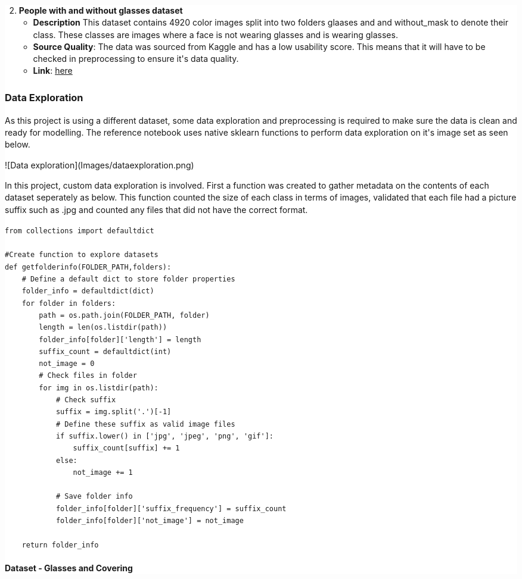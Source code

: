 2. **People with and without glasses dataset**
     - **Description** This dataset contains 4920 color images split into two folders glaases and  and without_mask to denote their class. These classes are images where a face is not wearing glasses and is wearing glasses.
     - **Source Quality**: The data was sourced from Kaggle and has a low usability score. This means that it will have to be checked in preprocessing to ensure it's data quality.
     - **Link**: [here](https://www.kaggle.com/datasets/saramhai/people-with-and-without-glasses-dataset)

### Data Exploration
<p> As this project is using a different dataset, some data exploration and preprocessing is required to make sure the data is clean and ready for modelling. The reference notebook uses native sklearn functions to perform data exploration on it's image set as seen below. </p>
![Data exploration](Images/dataexploration.png)
<p> In this project, custom data exploration is involved. First a function was created to gather metadata on the contents of each dataset seperately as below. This function counted the size of each class in terms of images, validated that each file had a picture suffix such as .jpg and counted any files that did not have the correct format.</p>

```
from collections import defaultdict

#Create function to explore datasets
def getfolderinfo(FOLDER_PATH,folders):
    # Define a default dict to store folder properties
    folder_info = defaultdict(dict)
    for folder in folders:
        path = os.path.join(FOLDER_PATH, folder)
        length = len(os.listdir(path))
        folder_info[folder]['length'] = length
        suffix_count = defaultdict(int)
        not_image = 0
        # Check files in folder
        for img in os.listdir(path):
            # Check suffix
            suffix = img.split('.')[-1]
            # Define these suffix as valid image files
            if suffix.lower() in ['jpg', 'jpeg', 'png', 'gif']:
                suffix_count[suffix] += 1
            else:
                not_image += 1

            # Save folder info            
            folder_info[folder]['suffix_frequency'] = suffix_count
            folder_info[folder]['not_image'] = not_image

    return folder_info
```
#### Dataset - Glasses and Covering